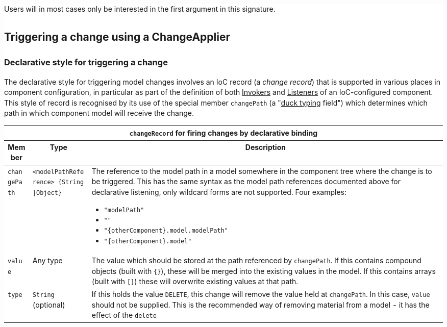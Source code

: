 Users will in most cases only be interested in the first argument in this signature.

## Triggering a change using a ChangeApplier

### Declarative style for triggering a change

The declarative style for triggering model changes involves an IoC record (a _change record_) that is supported in
various places in component configuration, in particular as part of the definition of both [Invokers](Invokers.md) and
[Listeners](InfusionEventSystem.md) of an IoC-configured component.  This style of record is recognised by its use of
the special member `changePath` (a "[duck typing](https://en.wikipedia.org/wiki/Duck_typing) field") which determines
which path in which component model will receive the change.

<table>
    <thead>
        <tr>
            <th colspan="3"><code>changeRecord</code> for firing changes by declarative binding</th>
        </tr>
        <tr>
            <th>Member</th>
            <th>Type</th>
            <th>Description</th>
        </tr>
    </thead>
    <tbody>
        <tr>
            <td><code>changePath</code></td>
            <td><code>&lt;modelPathReference&gt; {String|Object}</code></td>
            <td>
                The reference to the model path in a model somewhere in the component tree where the change is to be
                triggered. This has the same syntax as the model path references documented above for declarative
                listening, only wildcard forms are not supported. Four examples:
                <ul>
                    <li><code>"modelPath"</code></li>
                    <li><code>""</code></li>
                    <li><code>"{otherComponent}.model.modelPath"</code></li>
                    <li><code>"{otherComponent}.model"</code></li>
                </ul>
            </td>
        </tr>
        <tr>
            <td><code>value</code></td>
            <td>Any type</td>
            <td>
                The value which should be stored at the path referenced by <code>changePath</code>. If this contains
                compound objects (built with <code>{}</code>), these will be merged into the existing values in the
                model. If this contains arrays (built with <code>[]</code>) these will overwrite existing values at that
                path.
            </td>
        </tr>
        <tr>
            <td><code>type</code></td>
            <td><code>String</code> (optional)</td>
            <td>
                If this holds the value <code>DELETE</code>, this change will remove the value held at
                <code>changePath</code>. In this case, <code>value</code> should not be supplied. This is the
                recommended way of removing material from a model - it has the effect of the <code>delete</code>